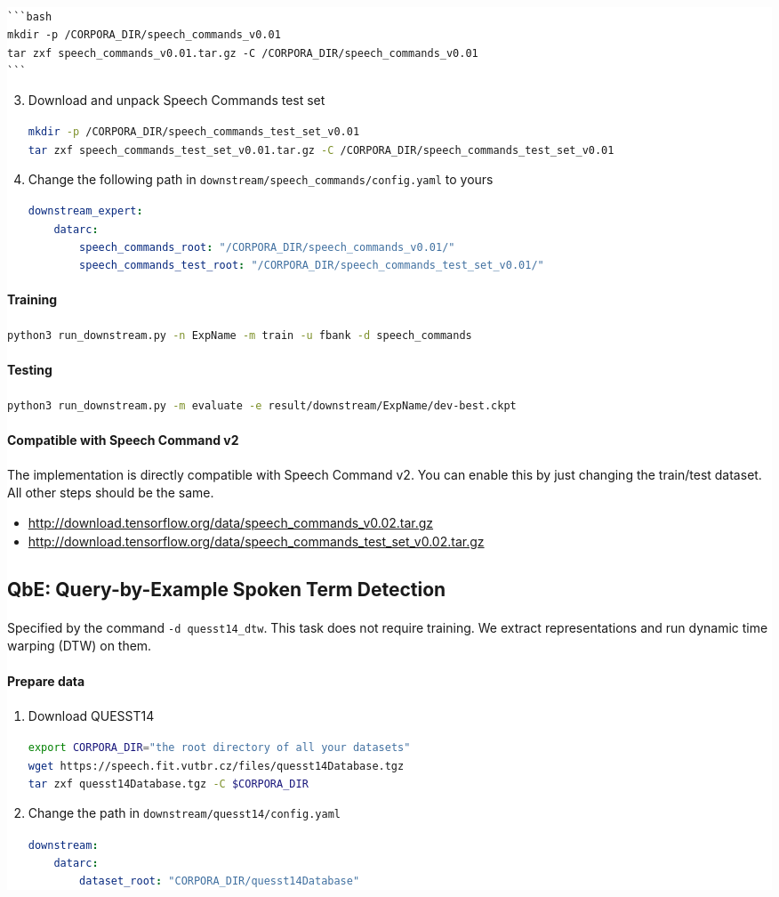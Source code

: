     ```bash
    mkdir -p /CORPORA_DIR/speech_commands_v0.01
    tar zxf speech_commands_v0.01.tar.gz -C /CORPORA_DIR/speech_commands_v0.01
    ```

3. Download and unpack Speech Commands test set

    ```bash
    mkdir -p /CORPORA_DIR/speech_commands_test_set_v0.01
    tar zxf speech_commands_test_set_v0.01.tar.gz -C /CORPORA_DIR/speech_commands_test_set_v0.01
    ```

4. Change the following path in `downstream/speech_commands/config.yaml` to yours

    ```yaml
    downstream_expert:
        datarc:
            speech_commands_root: "/CORPORA_DIR/speech_commands_v0.01/"
            speech_commands_test_root: "/CORPORA_DIR/speech_commands_test_set_v0.01/"
    ```

#### Training

```bash
python3 run_downstream.py -n ExpName -m train -u fbank -d speech_commands
```

#### Testing

```bash
python3 run_downstream.py -m evaluate -e result/downstream/ExpName/dev-best.ckpt
```

#### Compatible with Speech Command v2

The implementation is directly compatible with Speech Command v2. You can enable this by just changing the train/test dataset. All other steps should be the same.

- http://download.tensorflow.org/data/speech_commands_v0.02.tar.gz
- http://download.tensorflow.org/data/speech_commands_test_set_v0.02.tar.gz

## QbE: Query-by-Example Spoken Term Detection

Specified by the command `-d quesst14_dtw`. This task does not require training. We extract representations and run dynamic time warping (DTW) on them.

#### Prepare data

1. Download QUESST14

    ```bash
    export CORPORA_DIR="the root directory of all your datasets"    
    wget https://speech.fit.vutbr.cz/files/quesst14Database.tgz
    tar zxf quesst14Database.tgz -C $CORPORA_DIR
    ```

2. Change the path in `downstream/quesst14/config.yaml`
   ```yaml
   downstream:
       datarc:
           dataset_root: "CORPORA_DIR/quesst14Database"
   ```

